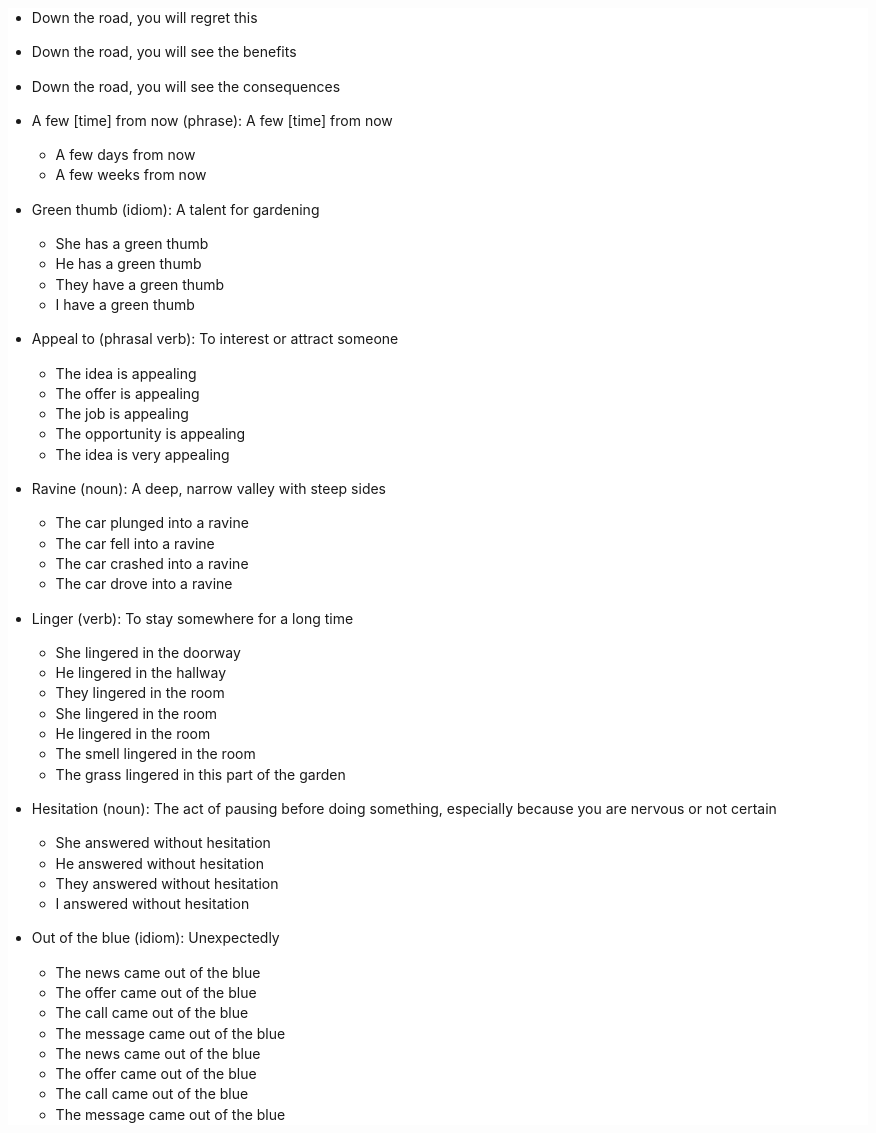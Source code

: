   - Down the road, you will regret this
  - Down the road, you will see the benefits
  - Down the road, you will see the consequences

- A few [time] from now (phrase): A few [time] from now

  - A few days from now
  - A few weeks from now

- Green thumb (idiom): A talent for gardening

  - She has a green thumb
  - He has a green thumb
  - They have a green thumb
  - I have a green thumb

- Appeal to (phrasal verb): To interest or attract someone

  - The idea is appealing
  - The offer is appealing
  - The job is appealing
  - The opportunity is appealing
  - The idea is very appealing

- Ravine (noun): A deep, narrow valley with steep sides

  - The car plunged into a ravine
  - The car fell into a ravine
  - The car crashed into a ravine
  - The car drove into a ravine

- Linger (verb): To stay somewhere for a long time

  - She lingered in the doorway
  - He lingered in the hallway
  - They lingered in the room
  - She lingered in the room
  - He lingered in the room
  - The smell lingered in the room
  - The grass lingered in this part of the garden

- Hesitation (noun): The act of pausing before doing something, especially because you are nervous or not certain

  - She answered without hesitation
  - He answered without hesitation
  - They answered without hesitation
  - I answered without hesitation

- Out of the blue (idiom): Unexpectedly

  - The news came out of the blue
  - The offer came out of the blue
  - The call came out of the blue
  - The message came out of the blue
  - The news came out of the blue
  - The offer came out of the blue
  - The call came out of the blue
  - The message came out of the blue
